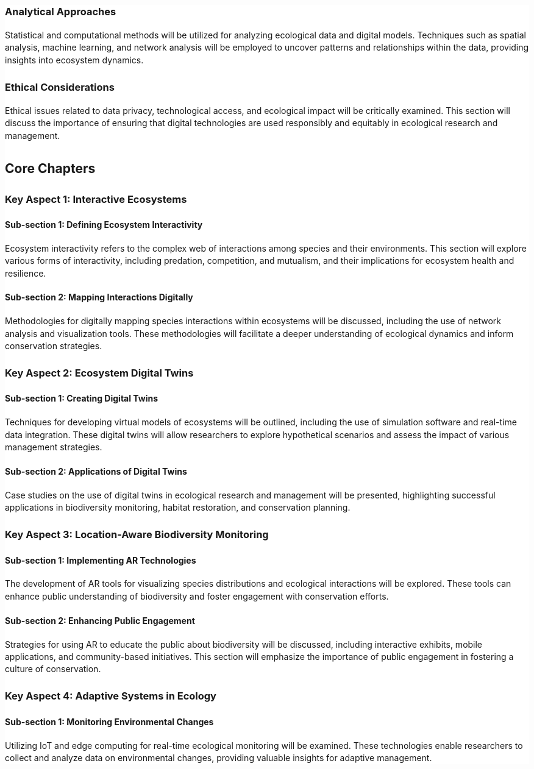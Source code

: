 ### Analytical Approaches
Statistical and computational methods will be utilized for analyzing ecological data and digital models. Techniques such as spatial analysis, machine learning, and network analysis will be employed to uncover patterns and relationships within the data, providing insights into ecosystem dynamics.

### Ethical Considerations
Ethical issues related to data privacy, technological access, and ecological impact will be critically examined. This section will discuss the importance of ensuring that digital technologies are used responsibly and equitably in ecological research and management.

## Core Chapters

### Key Aspect 1: Interactive Ecosystems
#### Sub-section 1: Defining Ecosystem Interactivity
Ecosystem interactivity refers to the complex web of interactions among species and their environments. This section will explore various forms of interactivity, including predation, competition, and mutualism, and their implications for ecosystem health and resilience.

#### Sub-section 2: Mapping Interactions Digitally
Methodologies for digitally mapping species interactions within ecosystems will be discussed, including the use of network analysis and visualization tools. These methodologies will facilitate a deeper understanding of ecological dynamics and inform conservation strategies.

### Key Aspect 2: Ecosystem Digital Twins
#### Sub-section 1: Creating Digital Twins
Techniques for developing virtual models of ecosystems will be outlined, including the use of simulation software and real-time data integration. These digital twins will allow researchers to explore hypothetical scenarios and assess the impact of various management strategies.

#### Sub-section 2: Applications of Digital Twins
Case studies on the use of digital twins in ecological research and management will be presented, highlighting successful applications in biodiversity monitoring, habitat restoration, and conservation planning.

### Key Aspect 3: Location-Aware Biodiversity Monitoring
#### Sub-section 1: Implementing AR Technologies
The development of AR tools for visualizing species distributions and ecological interactions will be explored. These tools can enhance public understanding of biodiversity and foster engagement with conservation efforts.

#### Sub-section 2: Enhancing Public Engagement
Strategies for using AR to educate the public about biodiversity will be discussed, including interactive exhibits, mobile applications, and community-based initiatives. This section will emphasize the importance of public engagement in fostering a culture of conservation.

### Key Aspect 4: Adaptive Systems in Ecology
#### Sub-section 1: Monitoring Environmental Changes
Utilizing IoT and edge computing for real-time ecological monitoring will be examined. These technologies enable researchers to collect and analyze data on environmental changes, providing valuable insights for adaptive management.
